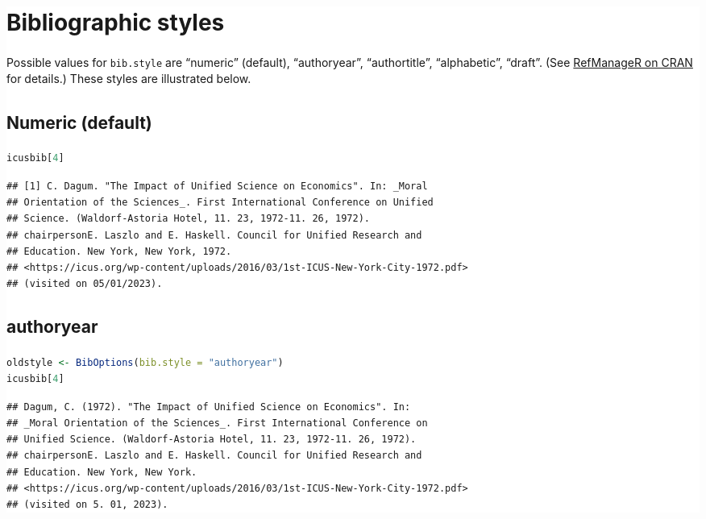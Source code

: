 # Bibliographic styles

Possible values for `bib.style` are “numeric” (default), “authoryear”,
“authortitle”, “alphabetic”, “draft”. (See [RefManageR on
CRAN](https://cran.r-project.org/web/packages/RefManageR/RefManageR.pdf)
for details.) These styles are illustrated below.

## Numeric (default)

``` r
icusbib[4]
```

    ## [1] C. Dagum. "The Impact of Unified Science on Economics". In: _Moral
    ## Orientation of the Sciences_. First International Conference on Unified
    ## Science. (Waldorf-Astoria Hotel, 11. 23, 1972-11. 26, 1972).
    ## chairpersonE. Laszlo and E. Haskell. Council for Unified Research and
    ## Education. New York, New York, 1972.
    ## <https://icus.org/wp-content/uploads/2016/03/1st-ICUS-New-York-City-1972.pdf>
    ## (visited on 05/01/2023).

## authoryear

``` r
oldstyle <- BibOptions(bib.style = "authoryear")
icusbib[4]
```

    ## Dagum, C. (1972). "The Impact of Unified Science on Economics". In:
    ## _Moral Orientation of the Sciences_. First International Conference on
    ## Unified Science. (Waldorf-Astoria Hotel, 11. 23, 1972-11. 26, 1972).
    ## chairpersonE. Laszlo and E. Haskell. Council for Unified Research and
    ## Education. New York, New York.
    ## <https://icus.org/wp-content/uploads/2016/03/1st-ICUS-New-York-City-1972.pdf>
    ## (visited on 5. 01, 2023).
